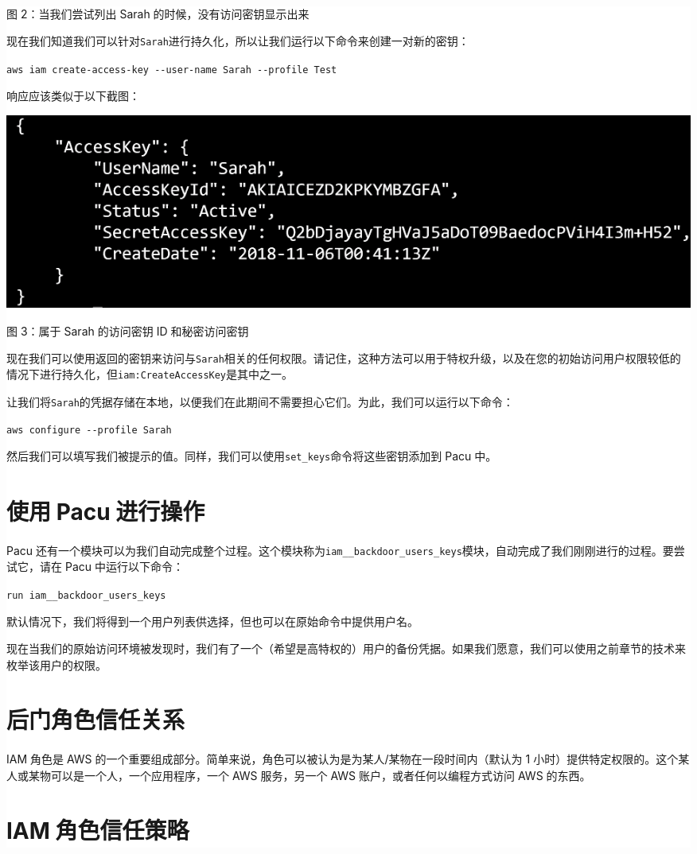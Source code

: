 图 2：当我们尝试列出 Sarah 的时候，没有访问密钥显示出来

现在我们知道我们可以针对`Sarah`进行持久化，所以让我们运行以下命令来创建一对新的密钥：

```
aws iam create-access-key --user-name Sarah --profile Test
```

响应应该类似于以下截图：

![](img/f9abfe8b-34b8-499b-b8ba-b2525f62a482.png)

图 3：属于 Sarah 的访问密钥 ID 和秘密访问密钥

现在我们可以使用返回的密钥来访问与`Sarah`相关的任何权限。请记住，这种方法可以用于特权升级，以及在您的初始访问用户权限较低的情况下进行持久化，但`iam:CreateAccessKey`是其中之一。

让我们将`Sarah`的凭据存储在本地，以便我们在此期间不需要担心它们。为此，我们可以运行以下命令：

```
aws configure --profile Sarah
```

然后我们可以填写我们被提示的值。同样，我们可以使用`set_keys`命令将这些密钥添加到 Pacu 中。

# 使用 Pacu 进行操作

Pacu 还有一个模块可以为我们自动完成整个过程。这个模块称为`iam__backdoor_users_keys`模块，自动完成了我们刚刚进行的过程。要尝试它，请在 Pacu 中运行以下命令：

```
run iam__backdoor_users_keys 
```

默认情况下，我们将得到一个用户列表供选择，但也可以在原始命令中提供用户名。

现在当我们的原始访问环境被发现时，我们有了一个（希望是高特权的）用户的备份凭据。如果我们愿意，我们可以使用之前章节的技术来枚举该用户的权限。

# 后门角色信任关系

IAM 角色是 AWS 的一个重要组成部分。简单来说，角色可以被认为是为某人/某物在一段时间内（默认为 1 小时）提供特定权限的。这个某人或某物可以是一个人，一个应用程序，一个 AWS 服务，另一个 AWS 账户，或者任何以编程方式访问 AWS 的东西。

# IAM 角色信任策略

